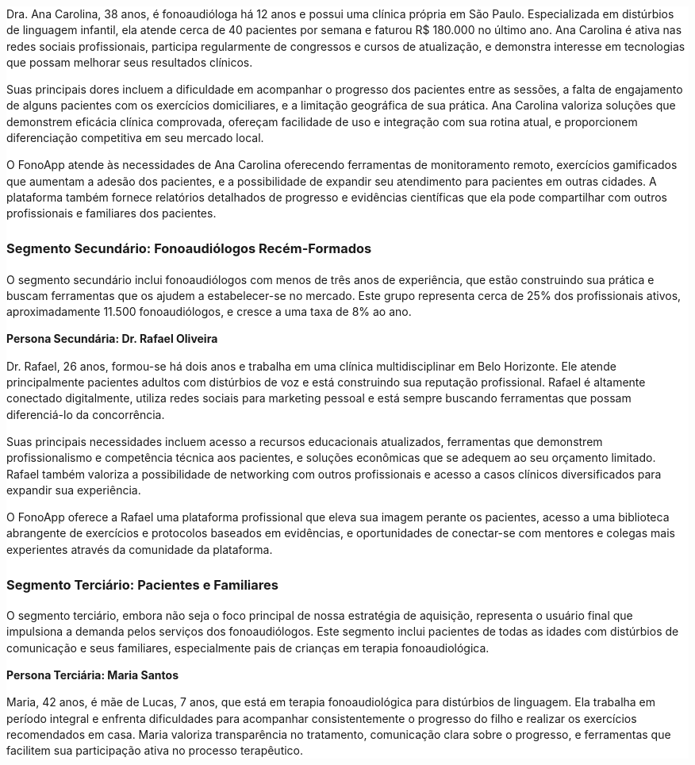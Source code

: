 Dra. Ana Carolina, 38 anos, é fonoaudióloga há 12 anos e possui uma clínica própria em São Paulo. Especializada em distúrbios de linguagem infantil, ela atende cerca de 40 pacientes por semana e faturou R$ 180.000 no último ano. Ana Carolina é ativa nas redes sociais profissionais, participa regularmente de congressos e cursos de atualização, e demonstra interesse em tecnologias que possam melhorar seus resultados clínicos.

Suas principais dores incluem a dificuldade em acompanhar o progresso dos pacientes entre as sessões, a falta de engajamento de alguns pacientes com os exercícios domiciliares, e a limitação geográfica de sua prática. Ana Carolina valoriza soluções que demonstrem eficácia clínica comprovada, ofereçam facilidade de uso e integração com sua rotina atual, e proporcionem diferenciação competitiva em seu mercado local.

O FonoApp atende às necessidades de Ana Carolina oferecendo ferramentas de monitoramento remoto, exercícios gamificados que aumentam a adesão dos pacientes, e a possibilidade de expandir seu atendimento para pacientes em outras cidades. A plataforma também fornece relatórios detalhados de progresso e evidências científicas que ela pode compartilhar com outros profissionais e familiares dos pacientes.

### Segmento Secundário: Fonoaudiólogos Recém-Formados

O segmento secundário inclui fonoaudiólogos com menos de três anos de experiência, que estão construindo sua prática e buscam ferramentas que os ajudem a estabelecer-se no mercado. Este grupo representa cerca de 25% dos profissionais ativos, aproximadamente 11.500 fonoaudiólogos, e cresce a uma taxa de 8% ao ano.

**Persona Secundária: Dr. Rafael Oliveira**

Dr. Rafael, 26 anos, formou-se há dois anos e trabalha em uma clínica multidisciplinar em Belo Horizonte. Ele atende principalmente pacientes adultos com distúrbios de voz e está construindo sua reputação profissional. Rafael é altamente conectado digitalmente, utiliza redes sociais para marketing pessoal e está sempre buscando ferramentas que possam diferenciá-lo da concorrência.

Suas principais necessidades incluem acesso a recursos educacionais atualizados, ferramentas que demonstrem profissionalismo e competência técnica aos pacientes, e soluções econômicas que se adequem ao seu orçamento limitado. Rafael também valoriza a possibilidade de networking com outros profissionais e acesso a casos clínicos diversificados para expandir sua experiência.

O FonoApp oferece a Rafael uma plataforma profissional que eleva sua imagem perante os pacientes, acesso a uma biblioteca abrangente de exercícios e protocolos baseados em evidências, e oportunidades de conectar-se com mentores e colegas mais experientes através da comunidade da plataforma.

### Segmento Terciário: Pacientes e Familiares

O segmento terciário, embora não seja o foco principal de nossa estratégia de aquisição, representa o usuário final que impulsiona a demanda pelos serviços dos fonoaudiólogos. Este segmento inclui pacientes de todas as idades com distúrbios de comunicação e seus familiares, especialmente pais de crianças em terapia fonoaudiológica.

**Persona Terciária: Maria Santos**

Maria, 42 anos, é mãe de Lucas, 7 anos, que está em terapia fonoaudiológica para distúrbios de linguagem. Ela trabalha em período integral e enfrenta dificuldades para acompanhar consistentemente o progresso do filho e realizar os exercícios recomendados em casa. Maria valoriza transparência no tratamento, comunicação clara sobre o progresso, e ferramentas que facilitem sua participação ativa no processo terapêutico.
